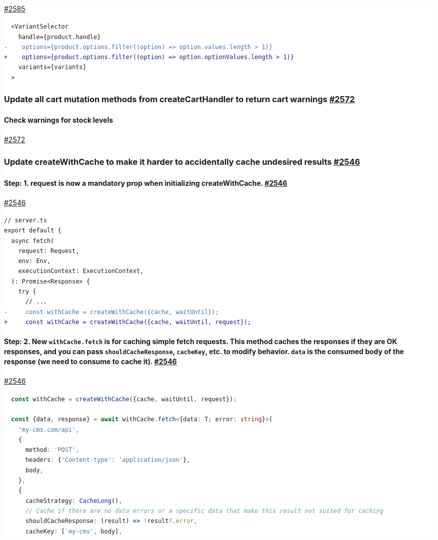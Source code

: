 [#2585](https://github.com/Shopify/hydrogen/pull/2585)
```diff
  <VariantSelector
    handle={product.handle}
-    options={product.options.filter((option) => option.values.length > 1)}
+    options={product.options.filter((option) => option.optionValues.length > 1)}
    variants={variants}
  >
```


### Update all cart mutation methods from createCartHandler to return cart warnings [#2572](https://github.com/Shopify/hydrogen/pull/2572)

#### Check warnings for stock levels
[#2572](https://github.com/Shopify/hydrogen/pull/2572)

### Update createWithCache to make it harder to accidentally cache undesired results [#2546](https://github.com/Shopify/hydrogen/pull/2546)

#### Step: 1. request is now a mandatory prop when initializing createWithCache. [#2546](https://github.com/Shopify/hydrogen/pull/2546)

[#2546](https://github.com/Shopify/hydrogen/pull/2546)
```diff
// server.ts
export default {
  async fetch(
    request: Request,
    env: Env,
    executionContext: ExecutionContext,
  ): Promise<Response> {
    try {
      // ...
-     const withCache = createWithCache({cache, waitUntil});
+     const withCache = createWithCache({cache, waitUntil, request});
```


#### Step: 2. New `withCache.fetch` is for caching simple fetch requests. This method caches the responses if they are OK responses, and you can pass `shouldCacheResponse`, `cacheKey`, etc. to modify behavior. `data` is the consumed body of the response (we need to consume to cache it). [#2546](https://github.com/Shopify/hydrogen/pull/2546)

[#2546](https://github.com/Shopify/hydrogen/pull/2546)
```ts
  const withCache = createWithCache({cache, waitUntil, request});

  const {data, response} = await withCache.fetch<{data: T; error: string}>(
    'my-cms.com/api',
    {
      method: 'POST',
      headers: {'Content-type': 'application/json'},
      body,
    },
    {
      cacheStrategy: CacheLong(),
      // Cache if there are no data errors or a specific data that make this result not suited for caching
      shouldCacheResponse: (result) => !result?.error,
      cacheKey: ['my-cms', body],
```